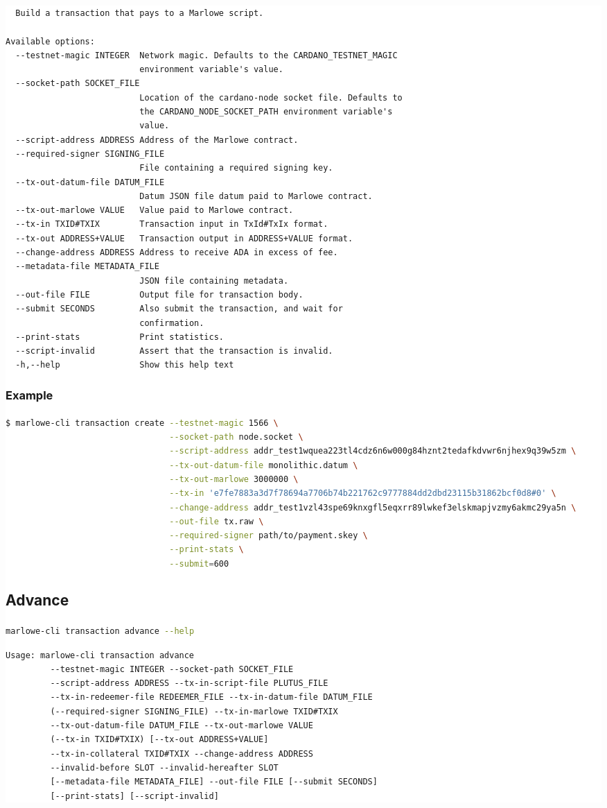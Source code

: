       Build a transaction that pays to a Marlowe script.

    Available options:
      --testnet-magic INTEGER  Network magic. Defaults to the CARDANO_TESTNET_MAGIC
                               environment variable's value.
      --socket-path SOCKET_FILE
                               Location of the cardano-node socket file. Defaults to
                               the CARDANO_NODE_SOCKET_PATH environment variable's
                               value.
      --script-address ADDRESS Address of the Marlowe contract.
      --required-signer SIGNING_FILE
                               File containing a required signing key.
      --tx-out-datum-file DATUM_FILE
                               Datum JSON file datum paid to Marlowe contract.
      --tx-out-marlowe VALUE   Value paid to Marlowe contract.
      --tx-in TXID#TXIX        Transaction input in TxId#TxIx format.
      --tx-out ADDRESS+VALUE   Transaction output in ADDRESS+VALUE format.
      --change-address ADDRESS Address to receive ADA in excess of fee.
      --metadata-file METADATA_FILE
                               JSON file containing metadata.
      --out-file FILE          Output file for transaction body.
      --submit SECONDS         Also submit the transaction, and wait for
                               confirmation.
      --print-stats            Print statistics.
      --script-invalid         Assert that the transaction is invalid.
      -h,--help                Show this help text

### Example

``` bash
$ marlowe-cli transaction create --testnet-magic 1566 \
                                 --socket-path node.socket \
                                 --script-address addr_test1wquea223tl4cdz6n6w000g84hznt2tedafkdvwr6njhex9q39w5zm \
                                 --tx-out-datum-file monolithic.datum \
                                 --tx-out-marlowe 3000000 \
                                 --tx-in 'e7fe7883a3d7f78694a7706b74b221762c9777884dd2dbd23115b31862bcf0d8#0' \
                                 --change-address addr_test1vzl43spe69knxgfl5eqxrr89lwkef3elskmapjvzmy6akmc29ya5n \
                                 --out-file tx.raw \
                                 --required-signer path/to/payment.skey \
                                 --print-stats \
                                 --submit=600
```

## Advance

``` bash
marlowe-cli transaction advance --help
```

    Usage: marlowe-cli transaction advance 
             --testnet-magic INTEGER --socket-path SOCKET_FILE
             --script-address ADDRESS --tx-in-script-file PLUTUS_FILE
             --tx-in-redeemer-file REDEEMER_FILE --tx-in-datum-file DATUM_FILE
             (--required-signer SIGNING_FILE) --tx-in-marlowe TXID#TXIX
             --tx-out-datum-file DATUM_FILE --tx-out-marlowe VALUE
             (--tx-in TXID#TXIX) [--tx-out ADDRESS+VALUE]
             --tx-in-collateral TXID#TXIX --change-address ADDRESS
             --invalid-before SLOT --invalid-hereafter SLOT 
             [--metadata-file METADATA_FILE] --out-file FILE [--submit SECONDS] 
             [--print-stats] [--script-invalid]
